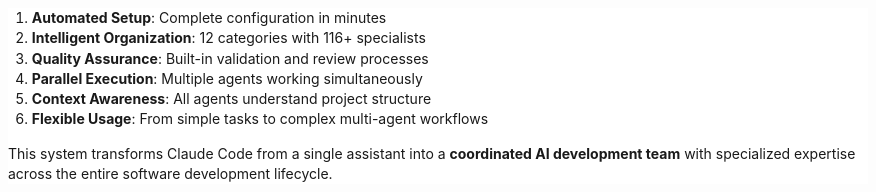 1. **Automated Setup**: Complete configuration in minutes
2. **Intelligent Organization**: 12 categories with 116+ specialists
3. **Quality Assurance**: Built-in validation and review processes
4. **Parallel Execution**: Multiple agents working simultaneously
5. **Context Awareness**: All agents understand project structure
6. **Flexible Usage**: From simple tasks to complex multi-agent workflows

This system transforms Claude Code from a single assistant into a **coordinated AI development team** with specialized expertise across the entire software development lifecycle.
